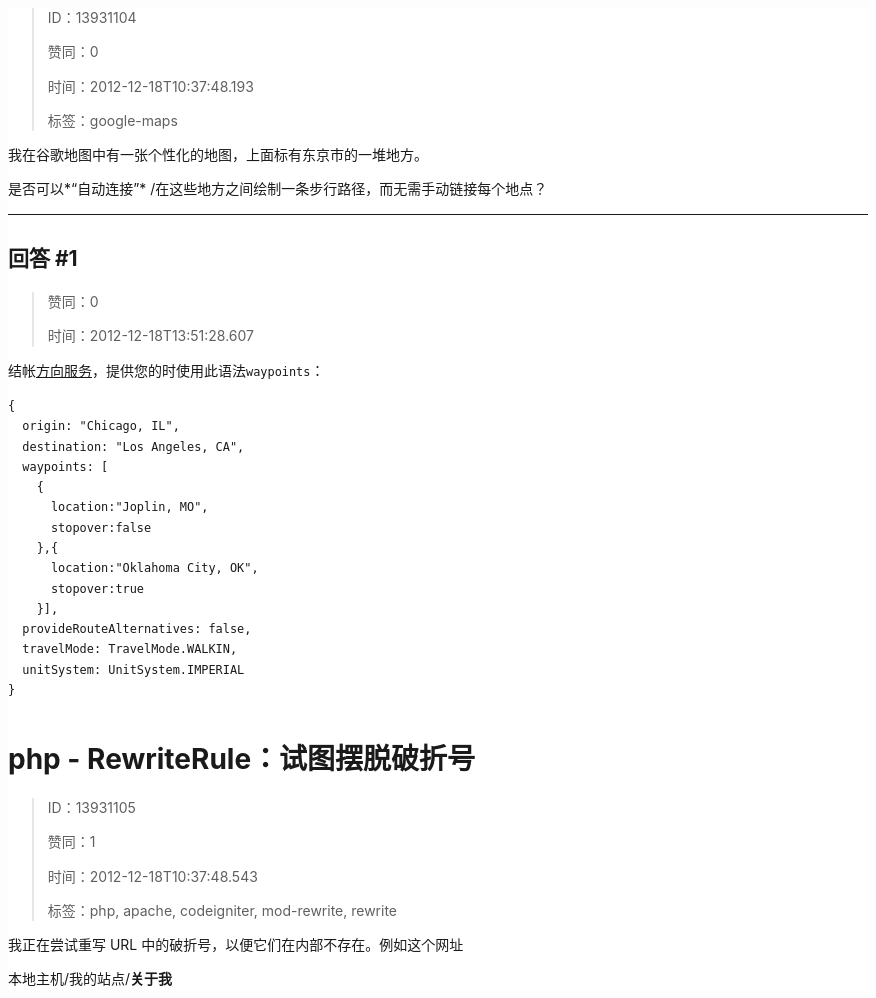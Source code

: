 > ID：13931104
> 
> 赞同：0
> 
> 时间：2012-12-18T10:37:48.193
> 
> 标签：google-maps

我在谷歌地图中有一张个性化的地图，上面标有东京市的一堆地方。

是否可以*“自动连接”* /在这些地方之间绘制一条步行路径，而无需手动链接每个地点？

* * *

## 回答 #1

> 赞同：0
> 
> 时间：2012-12-18T13:51:28.607

结帐[方向服务](https://developers.google.com/maps/documentation/javascript/directions)，提供您的时使用此语法`waypoints`：

```
{
  origin: "Chicago, IL",
  destination: "Los Angeles, CA",
  waypoints: [
    {
      location:"Joplin, MO",
      stopover:false
    },{
      location:"Oklahoma City, OK",
      stopover:true
    }],
  provideRouteAlternatives: false,
  travelMode: TravelMode.WALKIN,
  unitSystem: UnitSystem.IMPERIAL
} 
```

# php - RewriteRule：试图摆脱破折号

> ID：13931105
> 
> 赞同：1
> 
> 时间：2012-12-18T10:37:48.543
> 
> 标签：php, apache, codeigniter, mod-rewrite, rewrite

我正在尝试重写 URL 中的破折号，以便它们在内部不存在。例如这个网址

本地主机/我的站点/**关于我**
